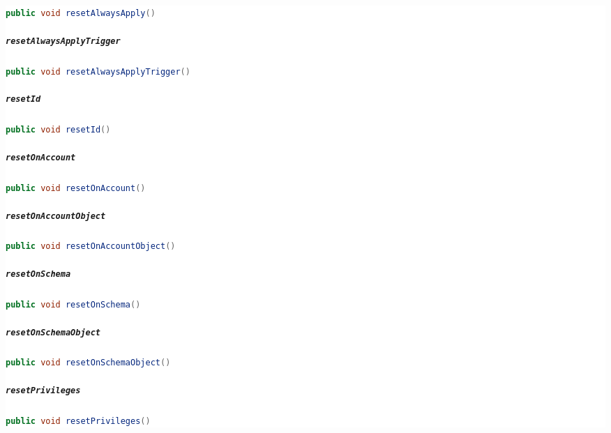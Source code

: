 ```java
public void resetAlwaysApply()
```

##### `resetAlwaysApplyTrigger` <a name="resetAlwaysApplyTrigger" id="@cdktf/provider-snowflake.grantPrivilegesToAccountRole.GrantPrivilegesToAccountRole.resetAlwaysApplyTrigger"></a>

```java
public void resetAlwaysApplyTrigger()
```

##### `resetId` <a name="resetId" id="@cdktf/provider-snowflake.grantPrivilegesToAccountRole.GrantPrivilegesToAccountRole.resetId"></a>

```java
public void resetId()
```

##### `resetOnAccount` <a name="resetOnAccount" id="@cdktf/provider-snowflake.grantPrivilegesToAccountRole.GrantPrivilegesToAccountRole.resetOnAccount"></a>

```java
public void resetOnAccount()
```

##### `resetOnAccountObject` <a name="resetOnAccountObject" id="@cdktf/provider-snowflake.grantPrivilegesToAccountRole.GrantPrivilegesToAccountRole.resetOnAccountObject"></a>

```java
public void resetOnAccountObject()
```

##### `resetOnSchema` <a name="resetOnSchema" id="@cdktf/provider-snowflake.grantPrivilegesToAccountRole.GrantPrivilegesToAccountRole.resetOnSchema"></a>

```java
public void resetOnSchema()
```

##### `resetOnSchemaObject` <a name="resetOnSchemaObject" id="@cdktf/provider-snowflake.grantPrivilegesToAccountRole.GrantPrivilegesToAccountRole.resetOnSchemaObject"></a>

```java
public void resetOnSchemaObject()
```

##### `resetPrivileges` <a name="resetPrivileges" id="@cdktf/provider-snowflake.grantPrivilegesToAccountRole.GrantPrivilegesToAccountRole.resetPrivileges"></a>

```java
public void resetPrivileges()
```
